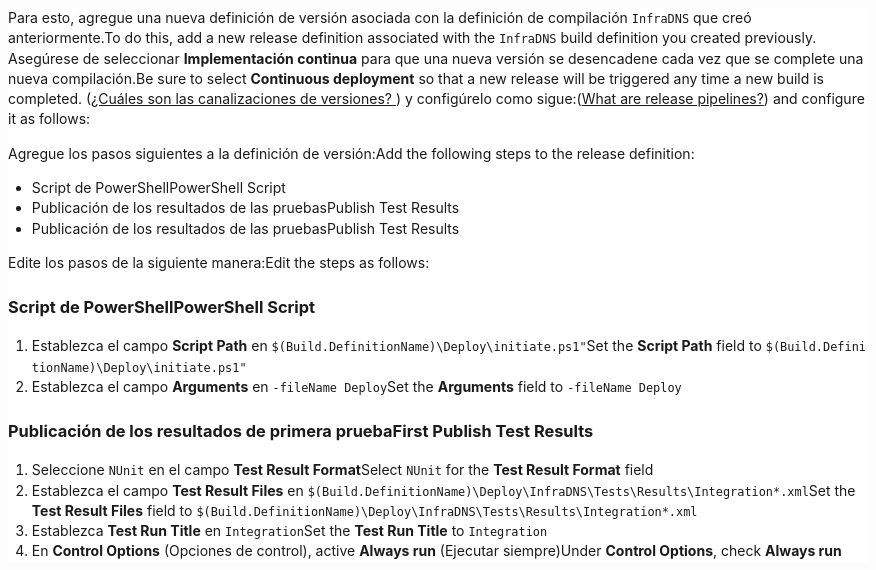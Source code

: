 <span data-ttu-id="53fff-261">Para esto, agregue una nueva definición de versión asociada con la definición de compilación `InfraDNS` que creó anteriormente.</span><span class="sxs-lookup"><span data-stu-id="53fff-261">To do this, add a new release definition associated with the `InfraDNS` build definition you created previously.</span></span>
<span data-ttu-id="53fff-262">Asegúrese de seleccionar **Implementación continua** para que una nueva versión se desencadene cada vez que se complete una nueva compilación.</span><span class="sxs-lookup"><span data-stu-id="53fff-262">Be sure to select **Continuous deployment** so that a new release will be triggered any time a new build is completed.</span></span>
<span data-ttu-id="53fff-263">([¿Cuáles son las canalizaciones de versiones? ](/azure/devops/pipelines/release/)) y configúrelo como sigue:</span><span class="sxs-lookup"><span data-stu-id="53fff-263">([What are release pipelines?](/azure/devops/pipelines/release/)) and configure it as follows:</span></span>

<span data-ttu-id="53fff-264">Agregue los pasos siguientes a la definición de versión:</span><span class="sxs-lookup"><span data-stu-id="53fff-264">Add the following steps to the release definition:</span></span>

- <span data-ttu-id="53fff-265">Script de PowerShell</span><span class="sxs-lookup"><span data-stu-id="53fff-265">PowerShell Script</span></span>
- <span data-ttu-id="53fff-266">Publicación de los resultados de las pruebas</span><span class="sxs-lookup"><span data-stu-id="53fff-266">Publish Test Results</span></span>
- <span data-ttu-id="53fff-267">Publicación de los resultados de las pruebas</span><span class="sxs-lookup"><span data-stu-id="53fff-267">Publish Test Results</span></span>

<span data-ttu-id="53fff-268">Edite los pasos de la siguiente manera:</span><span class="sxs-lookup"><span data-stu-id="53fff-268">Edit the steps as follows:</span></span>

### <a name="powershell-script"></a><span data-ttu-id="53fff-269">Script de PowerShell</span><span class="sxs-lookup"><span data-stu-id="53fff-269">PowerShell Script</span></span>

1. <span data-ttu-id="53fff-270">Establezca el campo **Script Path** en `$(Build.DefinitionName)\Deploy\initiate.ps1"`</span><span class="sxs-lookup"><span data-stu-id="53fff-270">Set the **Script Path** field to `$(Build.DefinitionName)\Deploy\initiate.ps1"`</span></span>
1. <span data-ttu-id="53fff-271">Establezca el campo **Arguments** en `-fileName Deploy`</span><span class="sxs-lookup"><span data-stu-id="53fff-271">Set the **Arguments** field to `-fileName Deploy`</span></span>

### <a name="first-publish-test-results"></a><span data-ttu-id="53fff-272">Publicación de los resultados de primera prueba</span><span class="sxs-lookup"><span data-stu-id="53fff-272">First Publish Test Results</span></span>

1. <span data-ttu-id="53fff-273">Seleccione `NUnit` en el campo **Test Result Format**</span><span class="sxs-lookup"><span data-stu-id="53fff-273">Select `NUnit` for the **Test Result Format** field</span></span>
1. <span data-ttu-id="53fff-274">Establezca el campo **Test Result Files** en `$(Build.DefinitionName)\Deploy\InfraDNS\Tests\Results\Integration*.xml`</span><span class="sxs-lookup"><span data-stu-id="53fff-274">Set the **Test Result Files** field to `$(Build.DefinitionName)\Deploy\InfraDNS\Tests\Results\Integration*.xml`</span></span>
1. <span data-ttu-id="53fff-275">Establezca **Test Run Title** en `Integration`</span><span class="sxs-lookup"><span data-stu-id="53fff-275">Set the **Test Run Title** to `Integration`</span></span>
1. <span data-ttu-id="53fff-276">En **Control Options** (Opciones de control), active **Always run** (Ejecutar siempre)</span><span class="sxs-lookup"><span data-stu-id="53fff-276">Under **Control Options**, check **Always run**</span></span>
